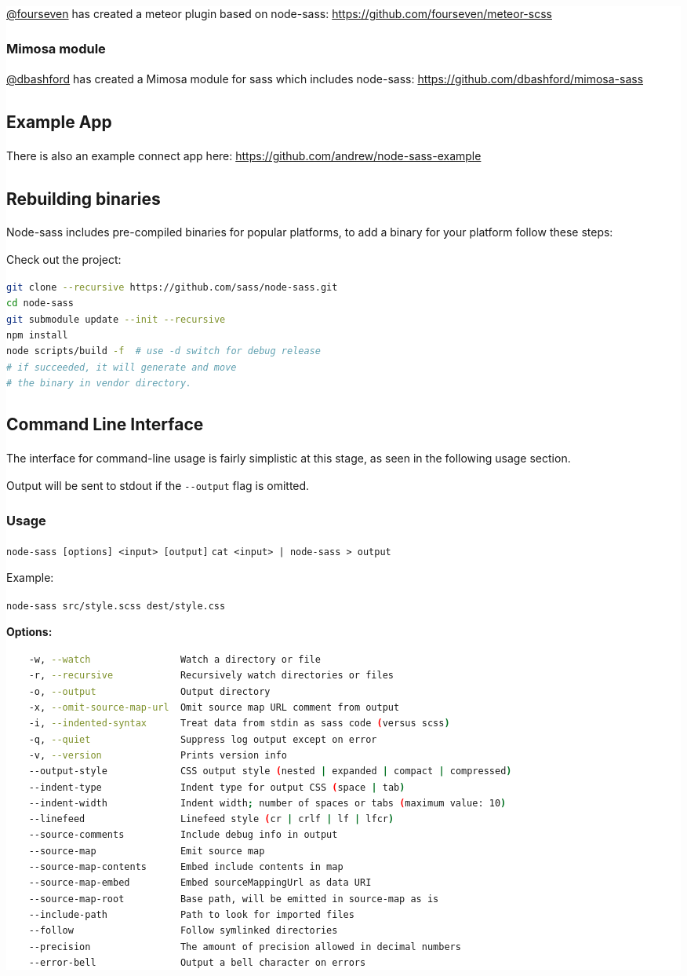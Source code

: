 [@fourseven](https://github.com/fourseven) has created a meteor plugin based on node-sass: <https://github.com/fourseven/meteor-scss>

### Mimosa module

[@dbashford](https://github.com/dbashford) has created a Mimosa module for sass which includes node-sass: <https://github.com/dbashford/mimosa-sass>

## Example App

There is also an example connect app here: <https://github.com/andrew/node-sass-example>

## Rebuilding binaries

Node-sass includes pre-compiled binaries for popular platforms, to add a binary for your platform follow these steps:

Check out the project:

```bash
git clone --recursive https://github.com/sass/node-sass.git
cd node-sass
git submodule update --init --recursive
npm install
node scripts/build -f  # use -d switch for debug release
# if succeeded, it will generate and move
# the binary in vendor directory.
```

## Command Line Interface

The interface for command-line usage is fairly simplistic at this stage, as seen in the following usage section.

Output will be sent to stdout if the `--output` flag is omitted.

### Usage
 `node-sass [options] <input> [output]`
 `cat <input> | node-sass > output`

Example:

`node-sass src/style.scss dest/style.css`

 **Options:**

```bash
    -w, --watch                Watch a directory or file
    -r, --recursive            Recursively watch directories or files
    -o, --output               Output directory
    -x, --omit-source-map-url  Omit source map URL comment from output
    -i, --indented-syntax      Treat data from stdin as sass code (versus scss)
    -q, --quiet                Suppress log output except on error
    -v, --version              Prints version info
    --output-style             CSS output style (nested | expanded | compact | compressed)
    --indent-type              Indent type for output CSS (space | tab)
    --indent-width             Indent width; number of spaces or tabs (maximum value: 10)
    --linefeed                 Linefeed style (cr | crlf | lf | lfcr)
    --source-comments          Include debug info in output
    --source-map               Emit source map
    --source-map-contents      Embed include contents in map
    --source-map-embed         Embed sourceMappingUrl as data URI
    --source-map-root          Base path, will be emitted in source-map as is
    --include-path             Path to look for imported files
    --follow                   Follow symlinked directories
    --precision                The amount of precision allowed in decimal numbers
    --error-bell               Output a bell character on errors
```

[LibSass]: https://github.com/sass/libsass